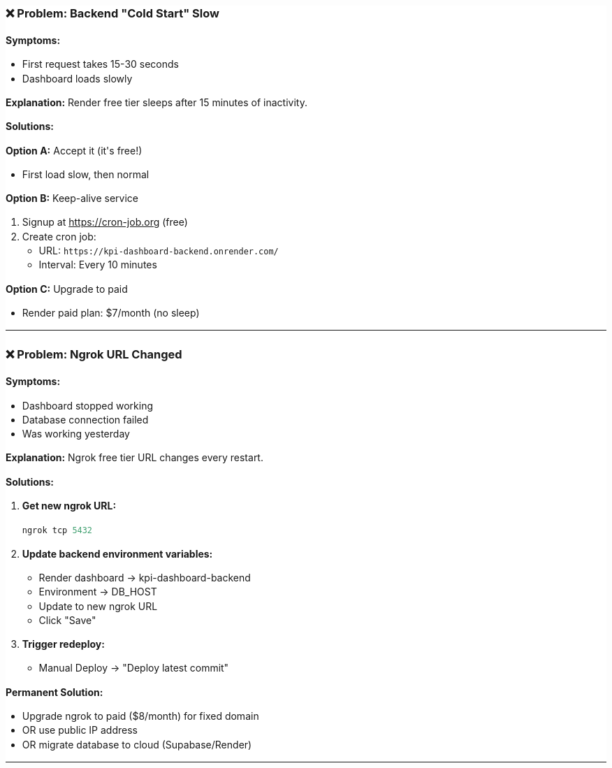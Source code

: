 
### ❌ Problem: Backend "Cold Start" Slow

**Symptoms:**
- First request takes 15-30 seconds
- Dashboard loads slowly

**Explanation:**
Render free tier sleeps after 15 minutes of inactivity.

**Solutions:**

**Option A:** Accept it (it's free!)
- First load slow, then normal

**Option B:** Keep-alive service
1. Signup at https://cron-job.org (free)
2. Create cron job:
   - URL: `https://kpi-dashboard-backend.onrender.com/`
   - Interval: Every 10 minutes

**Option C:** Upgrade to paid
- Render paid plan: $7/month (no sleep)

---

### ❌ Problem: Ngrok URL Changed

**Symptoms:**
- Dashboard stopped working
- Database connection failed
- Was working yesterday

**Explanation:**
Ngrok free tier URL changes every restart.

**Solutions:**

1. **Get new ngrok URL:**
   ```powershell
   ngrok tcp 5432
   ```

2. **Update backend environment variables:**
   - Render dashboard → kpi-dashboard-backend
   - Environment → DB_HOST
   - Update to new ngrok URL
   - Click "Save"

3. **Trigger redeploy:**
   - Manual Deploy → "Deploy latest commit"

**Permanent Solution:**
- Upgrade ngrok to paid ($8/month) for fixed domain
- OR use public IP address
- OR migrate database to cloud (Supabase/Render)

---

